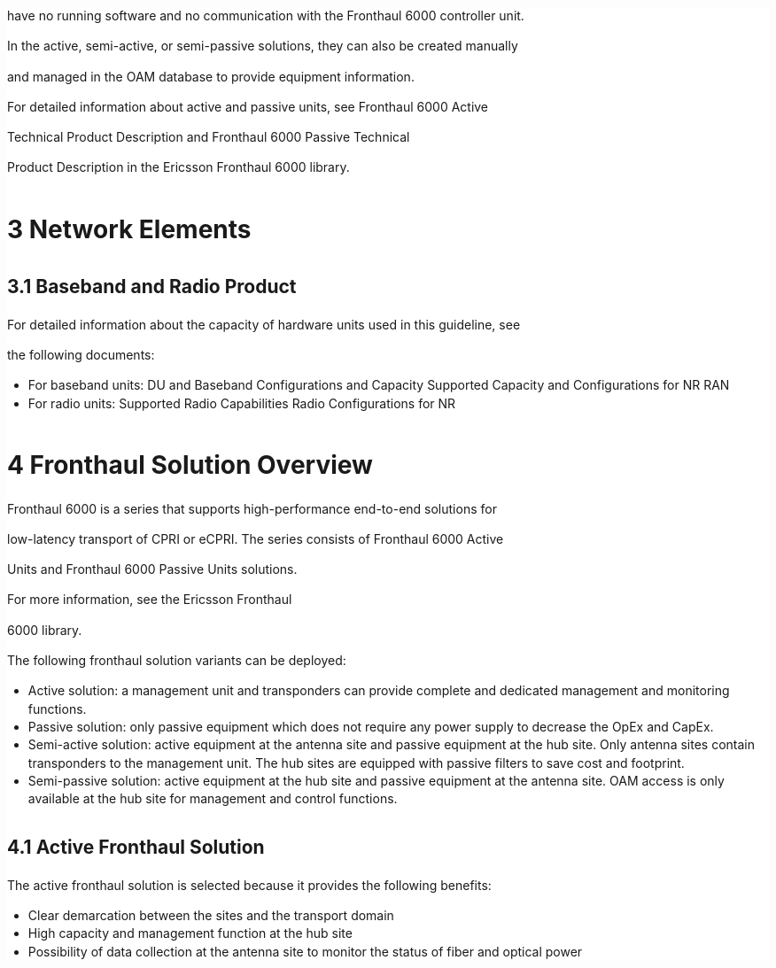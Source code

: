 have no running software and no communication with the Fronthaul 6000 controller unit.

In the active, semi-active, or semi-passive solutions, they can also be created manually

and managed in the OAM database to provide equipment information.

For detailed information about active and passive units, see Fronthaul 6000 Active

Technical Product Description and Fronthaul 6000 Passive Technical

Product Description in the Ericsson Fronthaul 6000 library.

# 3 Network Elements

## 3.1 Baseband and Radio Product

For detailed information about the capacity of hardware units used in this guideline, see

the following documents:

- For baseband units: DU and Baseband Configurations and Capacity Supported Capacity and Configurations for NR RAN
- For radio units: Supported Radio Capabilities Radio Configurations for NR

# 4 Fronthaul Solution Overview

Fronthaul 6000 is a series that supports high-performance end-to-end solutions for

low-latency transport of CPRI or eCPRI. The series consists of Fronthaul 6000 Active

Units and Fronthaul 6000 Passive Units solutions.

For more information, see the Ericsson Fronthaul

6000 library.

The following fronthaul solution variants can be deployed:

- Active solution: a management unit and transponders can provide complete and dedicated management and monitoring functions.
- Passive solution: only passive equipment which does not require any power supply to decrease the OpEx and CapEx.
- Semi-active solution: active equipment at the antenna site and passive equipment at the hub site. Only antenna sites contain transponders to the management unit. The hub sites are equipped with passive filters to save cost and footprint.
- Semi-passive solution: active equipment at the hub site and passive equipment at the antenna site. OAM access is only available at the hub site for management and control functions.

## 4.1 Active Fronthaul Solution

The active fronthaul solution is selected because it provides the following benefits:

- Clear demarcation between the sites and the transport domain
- High capacity and management function at the hub site
- Possibility of data collection at the antenna site to monitor the status of fiber and optical power
